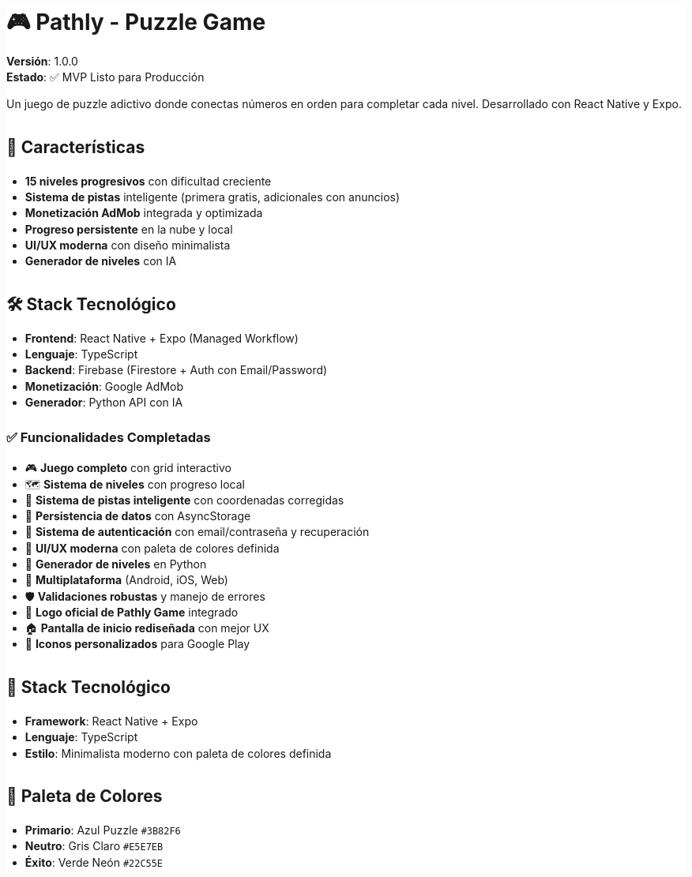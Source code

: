 # 🎮 Pathly - Puzzle Game

**Versión**: 1.0.0  
**Estado**: ✅ MVP Listo para Producción

Un juego de puzzle adictivo donde conectas números en orden para completar cada nivel. Desarrollado con React Native y Expo.

## 🚀 Características

- **15 niveles progresivos** con dificultad creciente
- **Sistema de pistas** inteligente (primera gratis, adicionales con anuncios)
- **Monetización AdMob** integrada y optimizada
- **Progreso persistente** en la nube y local
- **UI/UX moderna** con diseño minimalista
- **Generador de niveles** con IA

## 🛠️ Stack Tecnológico

- **Frontend**: React Native + Expo (Managed Workflow)
- **Lenguaje**: TypeScript
- **Backend**: Firebase (Firestore + Auth con Email/Password)
- **Monetización**: Google AdMob
- **Generador**: Python API con IA

### ✅ Funcionalidades Completadas
- 🎮 **Juego completo** con grid interactivo
- 🗺️ **Sistema de niveles** con progreso local
- 🎯 **Sistema de pistas inteligente** con coordenadas corregidas
- 💾 **Persistencia de datos** con AsyncStorage
- 🔐 **Sistema de autenticación** con email/contraseña y recuperación
- 🎨 **UI/UX moderna** con paleta de colores definida
- 🔧 **Generador de niveles** en Python
- 📱 **Multiplataforma** (Android, iOS, Web)
- 🛡️ **Validaciones robustas** y manejo de errores
- 🎨 **Logo oficial de Pathly Game** integrado
- 🏠 **Pantalla de inicio rediseñada** con mejor UX
- 📱 **Iconos personalizados** para Google Play

## 🚀 Stack Tecnológico

- **Framework**: React Native + Expo
- **Lenguaje**: TypeScript
- **Estilo**: Minimalista moderno con paleta de colores definida

## 🎨 Paleta de Colores

- **Primario**: Azul Puzzle `#3B82F6`
- **Neutro**: Gris Claro `#E5E7EB`
- **Éxito**: Verde Neón `#22C55E`
